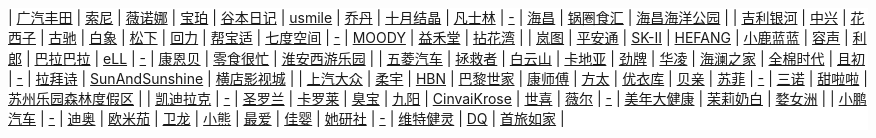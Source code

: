 | [广汽丰田](https://www.baidu.com/s?wd=%E5%B9%BF%E6%B1%BD%E4%B8%B0%E7%94%B0) | [索尼](https://www.baidu.com/s?wd=%E7%B4%A2%E5%B0%BC) | [薇诺娜](https://www.baidu.com/s?wd=%E8%96%87%E8%AF%BA%E5%A8%9C) | [宝珀](https://www.baidu.com/s?wd=%E5%AE%9D%E7%8F%80) | [谷本日记](https://www.baidu.com/s?wd=%E8%B0%B7%E6%9C%AC%E6%97%A5%E8%AE%B0) | [usmile](https://www.baidu.com/s?wd=usmile) | [乔丹](https://www.baidu.com/s?wd=%E4%B9%94%E4%B8%B9) | [十月结晶](https://www.baidu.com/s?wd=%E5%8D%81%E6%9C%88%E7%BB%93%E6%99%B6) | [凡士林](https://www.baidu.com/s?wd=%E5%87%A1%E5%A3%AB%E6%9E%97) | [-](https://www.baidu.com/s?wd=-) | [海昌](https://www.baidu.com/s?wd=%E6%B5%B7%E6%98%8C) | [锅圈食汇](https://www.baidu.com/s?wd=%E9%94%85%E5%9C%88%E9%A3%9F%E6%B1%87) | [海昌海洋公园](https://www.baidu.com/s?wd=%E6%B5%B7%E6%98%8C%E6%B5%B7%E6%B4%8B%E5%85%AC%E5%9B%AD) |
| [吉利银河](https://www.baidu.com/s?wd=%E5%90%89%E5%88%A9%E9%93%B6%E6%B2%B3) | [中兴](https://www.baidu.com/s?wd=%E4%B8%AD%E5%85%B4) | [花西子](https://www.baidu.com/s?wd=%E8%8A%B1%E8%A5%BF%E5%AD%90) | [古驰](https://www.baidu.com/s?wd=%E5%8F%A4%E9%A9%B0) | [白象](https://www.baidu.com/s?wd=%E7%99%BD%E8%B1%A1) | [松下](https://www.baidu.com/s?wd=%E6%9D%BE%E4%B8%8B) | [回力](https://www.baidu.com/s?wd=%E5%9B%9E%E5%8A%9B) | [帮宝适](https://www.baidu.com/s?wd=%E5%B8%AE%E5%AE%9D%E9%80%82) | [七度空间](https://www.baidu.com/s?wd=%E4%B8%83%E5%BA%A6%E7%A9%BA%E9%97%B4) | [-](https://www.baidu.com/s?wd=-) | [MOODY](https://www.baidu.com/s?wd=MOODY) | [益禾堂](https://www.baidu.com/s?wd=%E7%9B%8A%E7%A6%BE%E5%A0%82) | [拈花湾](https://www.baidu.com/s?wd=%E6%8B%88%E8%8A%B1%E6%B9%BE) |
| [岚图](https://www.baidu.com/s?wd=%E5%B2%9A%E5%9B%BE) | [平安通](https://www.baidu.com/s?wd=%E5%B9%B3%E5%AE%89%E9%80%9A) | [SK-II](https://www.baidu.com/s?wd=SK-II) | [HEFANG](https://www.baidu.com/s?wd=HEFANG) | [小鹿蓝蓝](https://www.baidu.com/s?wd=%E5%B0%8F%E9%B9%BF%E8%93%9D%E8%93%9D) | [容声](https://www.baidu.com/s?wd=%E5%AE%B9%E5%A3%B0) | [利郎](https://www.baidu.com/s?wd=%E5%88%A9%E9%83%8E) | [巴拉巴拉](https://www.baidu.com/s?wd=%E5%B7%B4%E6%8B%89%E5%B7%B4%E6%8B%89) | [eLL](https://www.baidu.com/s?wd=eLL) | [-](https://www.baidu.com/s?wd=-) | [康恩贝](https://www.baidu.com/s?wd=%E5%BA%B7%E6%81%A9%E8%B4%9D) | [零食很忙](https://www.baidu.com/s?wd=%E9%9B%B6%E9%A3%9F%E5%BE%88%E5%BF%99) | [淮安西游乐园](https://www.baidu.com/s?wd=%E6%B7%AE%E5%AE%89%E8%A5%BF%E6%B8%B8%E4%B9%90%E5%9B%AD) |
| [五菱汽车](https://www.baidu.com/s?wd=%E4%BA%94%E8%8F%B1%E6%B1%BD%E8%BD%A6) | [拯救者](https://www.baidu.com/s?wd=%E6%8B%AF%E6%95%91%E8%80%85) | [白云山](https://www.baidu.com/s?wd=%E7%99%BD%E4%BA%91%E5%B1%B1) | [卡地亚](https://www.baidu.com/s?wd=%E5%8D%A1%E5%9C%B0%E4%BA%9A) | [劲牌](https://www.baidu.com/s?wd=%E5%8A%B2%E7%89%8C) | [华凌](https://www.baidu.com/s?wd=%E5%8D%8E%E5%87%8C) | [海澜之家](https://www.baidu.com/s?wd=%E6%B5%B7%E6%BE%9C%E4%B9%8B%E5%AE%B6) | [全棉时代](https://www.baidu.com/s?wd=%E5%85%A8%E6%A3%89%E6%97%B6%E4%BB%A3) | [且初](https://www.baidu.com/s?wd=%E4%B8%94%E5%88%9D) | [-](https://www.baidu.com/s?wd=-) | [拉拜诗](https://www.baidu.com/s?wd=%E6%8B%89%E6%8B%9C%E8%AF%97) | [SunAndSunshine](https://www.baidu.com/s?wd=SunAndSunshine) | [横店影视城](https://www.baidu.com/s?wd=%E6%A8%AA%E5%BA%97%E5%BD%B1%E8%A7%86%E5%9F%8E) |
| [上汽大众](https://www.baidu.com/s?wd=%E4%B8%8A%E6%B1%BD%E5%A4%A7%E4%BC%97) | [柔宇](https://www.baidu.com/s?wd=%E6%9F%94%E5%AE%87) | [HBN](https://www.baidu.com/s?wd=HBN) | [巴黎世家](https://www.baidu.com/s?wd=%E5%B7%B4%E9%BB%8E%E4%B8%96%E5%AE%B6) | [康师傅](https://www.baidu.com/s?wd=%E5%BA%B7%E5%B8%88%E5%82%85) | [方太](https://www.baidu.com/s?wd=%E6%96%B9%E5%A4%AA) | [优衣库](https://www.baidu.com/s?wd=%E4%BC%98%E8%A1%A3%E5%BA%93) | [贝亲](https://www.baidu.com/s?wd=%E8%B4%9D%E4%BA%B2) | [苏菲](https://www.baidu.com/s?wd=%E8%8B%8F%E8%8F%B2) | [-](https://www.baidu.com/s?wd=-) | [三诺](https://www.baidu.com/s?wd=%E4%B8%89%E8%AF%BA) | [甜啦啦](https://www.baidu.com/s?wd=%E7%94%9C%E5%95%A6%E5%95%A6) | [苏州乐园森林度假区](https://www.baidu.com/s?wd=%E8%8B%8F%E5%B7%9E%E4%B9%90%E5%9B%AD%E6%A3%AE%E6%9E%97%E5%BA%A6%E5%81%87%E5%8C%BA) |
| [凯迪拉克](https://www.baidu.com/s?wd=%E5%87%AF%E8%BF%AA%E6%8B%89%E5%85%8B) | [-](https://www.baidu.com/s?wd=-) | [圣罗兰](https://www.baidu.com/s?wd=%E5%9C%A3%E7%BD%97%E5%85%B0) | [卡罗莱](https://www.baidu.com/s?wd=%E5%8D%A1%E7%BD%97%E8%8E%B1) | [臭宝](https://www.baidu.com/s?wd=%E8%87%AD%E5%AE%9D) | [九阳](https://www.baidu.com/s?wd=%E4%B9%9D%E9%98%B3) | [CinvaiKrose](https://www.baidu.com/s?wd=CinvaiKrose) | [世喜](https://www.baidu.com/s?wd=%E4%B8%96%E5%96%9C) | [薇尔](https://www.baidu.com/s?wd=%E8%96%87%E5%B0%94) | [-](https://www.baidu.com/s?wd=-) | [美年大健康](https://www.baidu.com/s?wd=%E7%BE%8E%E5%B9%B4%E5%A4%A7%E5%81%A5%E5%BA%B7) | [茉莉奶白](https://www.baidu.com/s?wd=%E8%8C%89%E8%8E%89%E5%A5%B6%E7%99%BD) | [婺女洲](https://www.baidu.com/s?wd=%E5%A9%BA%E5%A5%B3%E6%B4%B2) |
| [小鹏汽车](https://www.baidu.com/s?wd=%E5%B0%8F%E9%B9%8F%E6%B1%BD%E8%BD%A6) | [-](https://www.baidu.com/s?wd=-) | [迪奥](https://www.baidu.com/s?wd=%E8%BF%AA%E5%A5%A5) | [欧米茄](https://www.baidu.com/s?wd=%E6%AC%A7%E7%B1%B3%E8%8C%84) | [卫龙](https://www.baidu.com/s?wd=%E5%8D%AB%E9%BE%99) | [小熊](https://www.baidu.com/s?wd=%E5%B0%8F%E7%86%8A) | [最爱](https://www.baidu.com/s?wd=%E6%9C%80%E7%88%B1) | [佳婴](https://www.baidu.com/s?wd=%E4%BD%B3%E5%A9%B4) | [她研社](https://www.baidu.com/s?wd=%E5%A5%B9%E7%A0%94%E7%A4%BE) | [-](https://www.baidu.com/s?wd=-) | [维特健灵](https://www.baidu.com/s?wd=%E7%BB%B4%E7%89%B9%E5%81%A5%E7%81%B5) | [DQ](https://www.baidu.com/s?wd=DQ) | [首旅如家](https://www.baidu.com/s?wd=%E9%A6%96%E6%97%85%E5%A6%82%E5%AE%B6) |